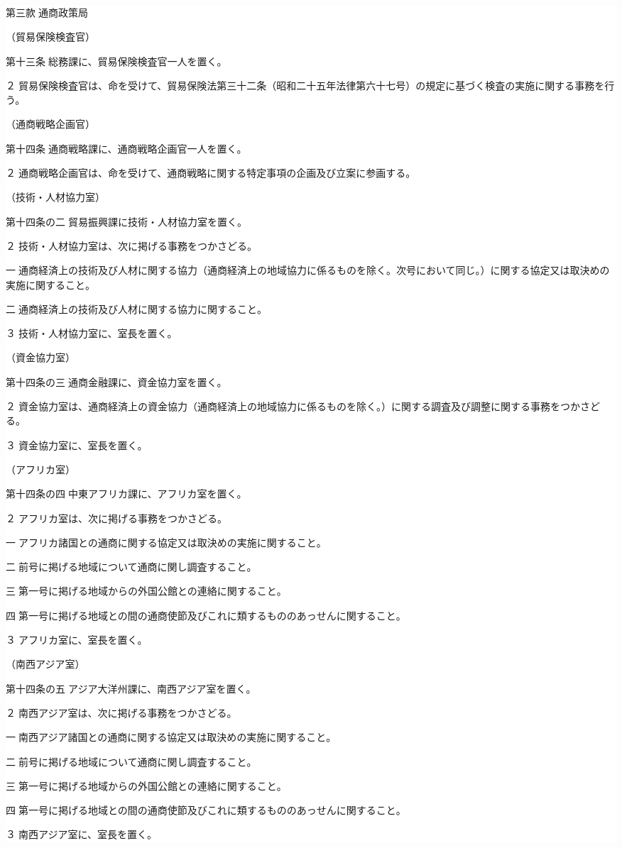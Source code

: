 第三款 通商政策局

（貿易保険検査官）

第十三条 総務課に、貿易保険検査官一人を置く。

２ 貿易保険検査官は、命を受けて、貿易保険法第三十二条（昭和二十五年法律第六十七号）の規定に基づく検査の実施に関する事務を行う。

（通商戦略企画官）

第十四条 通商戦略課に、通商戦略企画官一人を置く。

２ 通商戦略企画官は、命を受けて、通商戦略に関する特定事項の企画及び立案に参画する。

（技術・人材協力室）

第十四条の二 貿易振興課に技術・人材協力室を置く。

２ 技術・人材協力室は、次に掲げる事務をつかさどる。

一 通商経済上の技術及び人材に関する協力（通商経済上の地域協力に係るものを除く。次号において同じ。）に関する協定又は取決めの実施に関すること。

二 通商経済上の技術及び人材に関する協力に関すること。

３ 技術・人材協力室に、室長を置く。

（資金協力室）

第十四条の三 通商金融課に、資金協力室を置く。

２ 資金協力室は、通商経済上の資金協力（通商経済上の地域協力に係るものを除く。）に関する調査及び調整に関する事務をつかさどる。

３ 資金協力室に、室長を置く。

（アフリカ室）

第十四条の四 中東アフリカ課に、アフリカ室を置く。

２ アフリカ室は、次に掲げる事務をつかさどる。

一 アフリカ諸国との通商に関する協定又は取決めの実施に関すること。

二 前号に掲げる地域について通商に関し調査すること。

三 第一号に掲げる地域からの外国公館との連絡に関すること。

四 第一号に掲げる地域との間の通商使節及びこれに類するもののあっせんに関すること。

３ アフリカ室に、室長を置く。

（南西アジア室）

第十四条の五 アジア大洋州課に、南西アジア室を置く。

２ 南西アジア室は、次に掲げる事務をつかさどる。

一 南西アジア諸国との通商に関する協定又は取決めの実施に関すること。

二 前号に掲げる地域について通商に関し調査すること。

三 第一号に掲げる地域からの外国公館との連絡に関すること。

四 第一号に掲げる地域との間の通商使節及びこれに類するもののあっせんに関すること。

３ 南西アジア室に、室長を置く。
